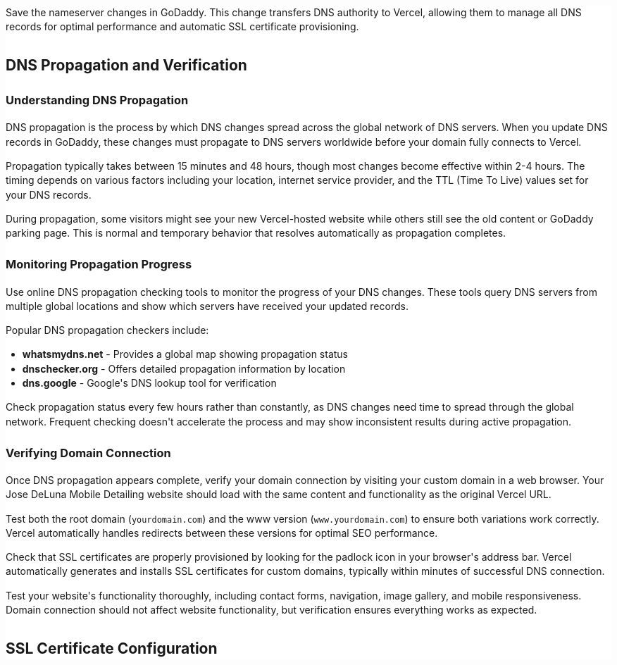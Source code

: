 Save the nameserver changes in GoDaddy. This change transfers DNS authority to Vercel, allowing them to manage all DNS records for optimal performance and automatic SSL certificate provisioning.

## DNS Propagation and Verification

### Understanding DNS Propagation

DNS propagation is the process by which DNS changes spread across the global network of DNS servers. When you update DNS records in GoDaddy, these changes must propagate to DNS servers worldwide before your domain fully connects to Vercel.

Propagation typically takes between 15 minutes and 48 hours, though most changes become effective within 2-4 hours. The timing depends on various factors including your location, internet service provider, and the TTL (Time To Live) values set for your DNS records.

During propagation, some visitors might see your new Vercel-hosted website while others still see the old content or GoDaddy parking page. This is normal and temporary behavior that resolves automatically as propagation completes.

### Monitoring Propagation Progress

Use online DNS propagation checking tools to monitor the progress of your DNS changes. These tools query DNS servers from multiple global locations and show which servers have received your updated records.

Popular DNS propagation checkers include:
- **whatsmydns.net** - Provides a global map showing propagation status
- **dnschecker.org** - Offers detailed propagation information by location
- **dns.google** - Google's DNS lookup tool for verification

Check propagation status every few hours rather than constantly, as DNS changes need time to spread through the global network. Frequent checking doesn't accelerate the process and may show inconsistent results during active propagation.

### Verifying Domain Connection

Once DNS propagation appears complete, verify your domain connection by visiting your custom domain in a web browser. Your Jose DeLuna Mobile Detailing website should load with the same content and functionality as the original Vercel URL.

Test both the root domain (`yourdomain.com`) and the www version (`www.yourdomain.com`) to ensure both variations work correctly. Vercel automatically handles redirects between these versions for optimal SEO performance.

Check that SSL certificates are properly provisioned by looking for the padlock icon in your browser's address bar. Vercel automatically generates and installs SSL certificates for custom domains, typically within minutes of successful DNS connection.

Test your website's functionality thoroughly, including contact forms, navigation, image gallery, and mobile responsiveness. Domain connection should not affect website functionality, but verification ensures everything works as expected.

## SSL Certificate Configuration
